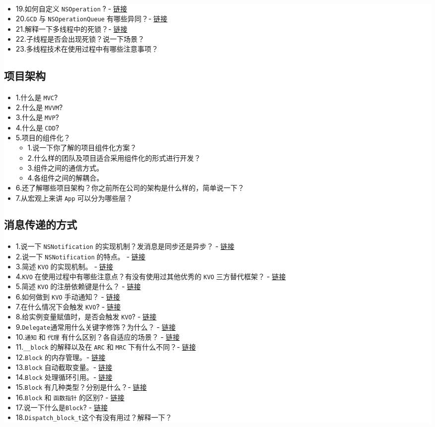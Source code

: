 - 19.如何自定义 `NSOperation` ? - [链接](https://github.com/liberalisman/iOS-InterviewQuestion-collection/blob/master/多线程/19.第十九题.md)
- 20.`GCD` 与 `NSOperationQueue` 有哪些异同？- [链接](https://github.com/liberalisman/iOS-InterviewQuestion-collection/blob/master/多线程/20.第二十题.md)
- 21.解释一下多线程中的死锁？- [链接](https://github.com/liberalisman/iOS-InterviewQuestion-collection/blob/master/多线程/21.第二十一题.md)
- 22.子线程是否会出现死锁？说一下场景？
- 23.多线程技术在使用过程中有哪些注意事项？




## 项目架构
- 1.什么是 `MVC`?
- 2.什么是 `MVVM`?
- 3.什么是 `MVP`?
- 4.什么是 `CDD`?
- 5.项目的组件化？
    - 1.说一下你了解的项目组件化方案？
    - 2.什么样的团队及项目适合采用组件化的形式进行开发？
    - 3.组件之间的通信方式。
    - 4.各组件之间的解耦合。
- 6.还了解哪些项目架构？你之前所在公司的架构是什么样的，简单说一下？
- 7.从宏观上来讲 `App` 可以分为哪些层？

## 消息传递的方式

- 1.说一下 `NSNotification` 的实现机制？发消息是同步还是异步？ - [链接](https://github.com/liberalisman/iOS-InterviewQuestion-collection/blob/master/消息传递的方式/1.第一题.md)
- 2.说一下 `NSNotification` 的特点。 - [链接](https://github.com/liberalisman/iOS-InterviewQuestion-collection/blob/master/消息传递的方式/2.第二题.md)
- 3.简述 `KVO` 的实现机制。 - [链接](https://github.com/liberalisman/iOS-InterviewQuestion-collection/blob/master/消息传递的方式/3.第三题.md)
- 4.`KVO` 在使用过程中有哪些注意点？有没有使用过其他优秀的 `KVO` 三方替代框架？ - [链接](https://github.com/liberalisman/iOS-InterviewQuestion-collection/blob/master/消息传递的方式/4.第四题.md)
- 5.简述 `KVO` 的注册依赖键是什么？ - [链接](https://github.com/liberalisman/iOS-InterviewQuestion-collection/blob/master/消息传递的方式/5.第五题.md)
- 6.如何做到 `KVO` 手动通知？ - [链接](https://github.com/liberalisman/iOS-InterviewQuestion-collection/blob/master/消息传递的方式/6.第六题.md)
- 7.在什么情况下会触发 `KVO`?  - [链接](https://github.com/liberalisman/iOS-InterviewQuestion-collection/blob/master/消息传递的方式/7.第七题.md)
- 8.给实例变量赋值时，是否会触发 `KVO`?  - [链接](https://github.com/liberalisman/iOS-InterviewQuestion-collection/blob/master/消息传递的方式/8.第八题.md)
- 9.`Delegate`通常用什么关键字修饰？为什么？ - [链接](https://github.com/liberalisman/iOS-InterviewQuestion-collection/blob/master/消息传递的方式/9.第九题.md)
- 10.`通知` 和 `代理` 有什么区别？各自适应的场景？ - [链接](https://github.com/liberalisman/iOS-InterviewQuestion-collection/blob/master/消息传递的方式/10.第十题.md)
- 11.`__block` 的解释以及在 `ARC` 和 `MRC` 下有什么不同？- [链接](https://github.com/liberalisman/iOS-InterviewQuestion-collection/blob/master/消息传递的方式/11.第十一题.md)
- 12.`Block` 的内存管理。- [链接](https://github.com/liberalisman/iOS-InterviewQuestion-collection/blob/master/消息传递的方式/12.第十二题.md)
- 13.`Block` 自动截取变量。- [链接](https://github.com/liberalisman/iOS-InterviewQuestion-collection/blob/master/消息传递的方式/13.第十三题.md)
- 14.`Block` 处理循环引用。- [链接](https://github.com/liberalisman/iOS-InterviewQuestion-collection/blob/master/消息传递的方式/14.第十四题.md)
- 15.`Block` 有几种类型？分别是什么？- [链接](https://github.com/liberalisman/iOS-InterviewQuestion-collection/blob/master/消息传递的方式/15.第十五题.md)
- 16.`Block` 和 `函数指针` 的区别? - [链接](https://github.com/liberalisman/iOS-InterviewQuestion-collection/blob/master/消息传递的方式/16.第十六题.md)
- 17.说一下什么是`Block`? - [链接](https://github.com/liberalisman/iOS-InterviewQuestion-collection/blob/master/消息传递的方式/16.第十六题.md)
- 18.`Dispatch_block_t`这个有没有用过？解释一下？
